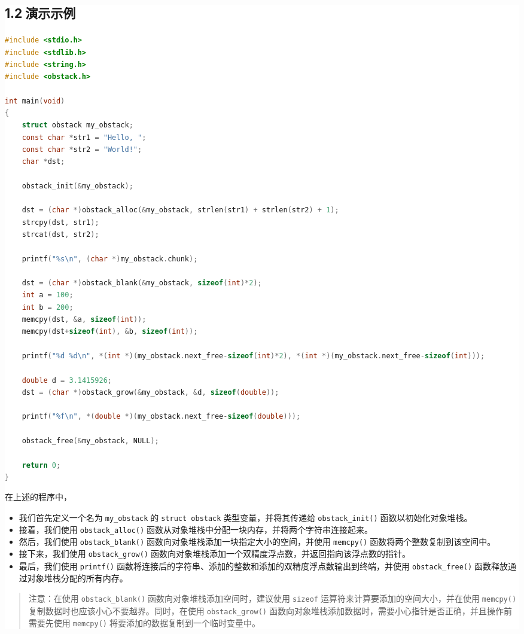 ## 1.2 演示示例
```c
#include <stdio.h>
#include <stdlib.h>
#include <string.h>
#include <obstack.h>

int main(void)
{
    struct obstack my_obstack;
    const char *str1 = "Hello, ";
    const char *str2 = "World!";
    char *dst;

    obstack_init(&my_obstack);

    dst = (char *)obstack_alloc(&my_obstack, strlen(str1) + strlen(str2) + 1);
    strcpy(dst, str1);
    strcat(dst, str2);

    printf("%s\n", (char *)my_obstack.chunk);

    dst = (char *)obstack_blank(&my_obstack, sizeof(int)*2);
    int a = 100;
    int b = 200;
    memcpy(dst, &a, sizeof(int));
    memcpy(dst+sizeof(int), &b, sizeof(int));

    printf("%d %d\n", *(int *)(my_obstack.next_free-sizeof(int)*2), *(int *)(my_obstack.next_free-sizeof(int)));

    double d = 3.1415926;
    dst = (char *)obstack_grow(&my_obstack, &d, sizeof(double));

    printf("%f\n", *(double *)(my_obstack.next_free-sizeof(double)));

    obstack_free(&my_obstack, NULL);

    return 0;
}
```
在上述的程序中，
- 我们首先定义一个名为 `my_obstack` 的 `struct obstack` 类型变量，并将其传递给 `obstack_init()` 函数以初始化对象堆栈。
- 接着，我们使用 `obstack_alloc()` 函数从对象堆栈中分配一块内存，并将两个字符串连接起来。
- 然后，我们使用 `obstack_blank()` 函数向对象堆栈添加一块指定大小的空间，并使用 `memcpy()` 函数将两个整数复制到该空间中。
- 接下来，我们使用 `obstack_grow()` 函数向对象堆栈添加一个双精度浮点数，并返回指向该浮点数的指针。
- 最后，我们使用 `printf()` 函数将连接后的字符串、添加的整数和添加的双精度浮点数输出到终端，并使用 `obstack_free()` 函数释放通过对象堆栈分配的所有内存。

> 注意：在使用 `obstack_blank()` 函数向对象堆栈添加空间时，建议使用 `sizeof` 运算符来计算要添加的空间大小，并在使用 `memcpy()` 复制数据时也应该小心不要越界。同时，在使用 `obstack_grow()` 函数向对象堆栈添加数据时，需要小心指针是否正确，并且操作前需要先使用 `memcpy()` 将要添加的数据复制到一个临时变量中。
